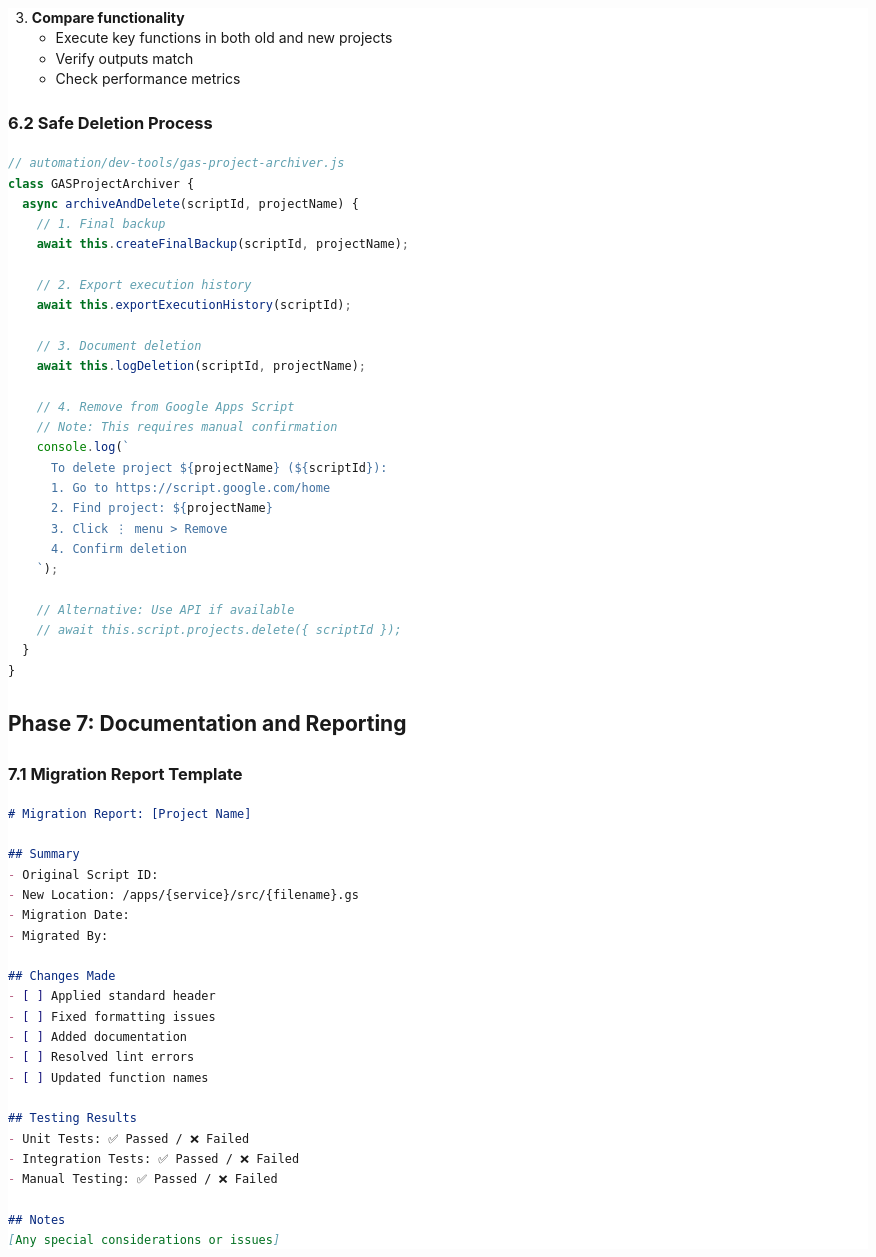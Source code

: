 3. **Compare functionality**
   - Execute key functions in both old and new projects
   - Verify outputs match
   - Check performance metrics

### 6.2 Safe Deletion Process
```javascript
// automation/dev-tools/gas-project-archiver.js
class GASProjectArchiver {
  async archiveAndDelete(scriptId, projectName) {
    // 1. Final backup
    await this.createFinalBackup(scriptId, projectName);
    
    // 2. Export execution history
    await this.exportExecutionHistory(scriptId);
    
    // 3. Document deletion
    await this.logDeletion(scriptId, projectName);
    
    // 4. Remove from Google Apps Script
    // Note: This requires manual confirmation
    console.log(`
      To delete project ${projectName} (${scriptId}):
      1. Go to https://script.google.com/home
      2. Find project: ${projectName}
      3. Click ⋮ menu > Remove
      4. Confirm deletion
    `);
    
    // Alternative: Use API if available
    // await this.script.projects.delete({ scriptId });
  }
}
```

## Phase 7: Documentation and Reporting

### 7.1 Migration Report Template
```markdown
# Migration Report: [Project Name]

## Summary
- Original Script ID: 
- New Location: /apps/{service}/src/{filename}.gs
- Migration Date: 
- Migrated By: 

## Changes Made
- [ ] Applied standard header
- [ ] Fixed formatting issues
- [ ] Added documentation
- [ ] Resolved lint errors
- [ ] Updated function names

## Testing Results
- Unit Tests: ✅ Passed / ❌ Failed
- Integration Tests: ✅ Passed / ❌ Failed
- Manual Testing: ✅ Passed / ❌ Failed

## Notes
[Any special considerations or issues]
```
